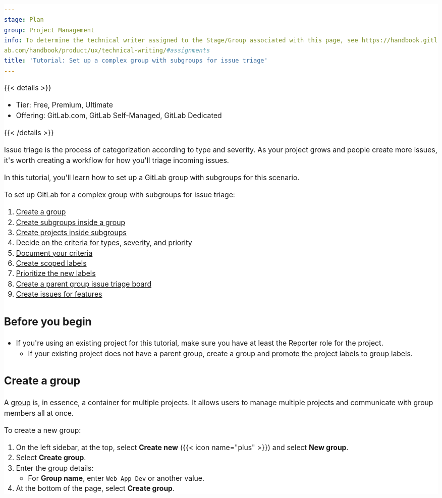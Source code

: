 ```yaml
---
stage: Plan
group: Project Management
info: To determine the technical writer assigned to the Stage/Group associated with this page, see https://handbook.gitlab.com/handbook/product/ux/technical-writing/#assignments
title: 'Tutorial: Set up a complex group with subgroups for issue triage'
---
```


{{< details >}}

- Tier: Free, Premium, Ultimate
- Offering: GitLab.com, GitLab Self-Managed, GitLab Dedicated

{{< /details >}}



Issue triage is the process of categorization according to type and severity.
As your project grows and people create more issues, it's worth creating a workflow for how you'll
triage incoming issues.

In this tutorial, you'll learn how to set up a GitLab group with subgroups for this scenario.

To set up GitLab for a complex group with subgroups for issue triage:

1. [Create a group](#create-a-group)
1. [Create subgroups inside a group](#create-subgroups-inside-a-group)
1. [Create projects inside subgroups](#create-projects-inside-subgroups)
1. [Decide on the criteria for types, severity, and priority](#decide-on-the-criteria-for-types-severity-and-priority)
1. [Document your criteria](#document-your-criteria)
1. [Create scoped labels](#create-scoped-labels)
1. [Prioritize the new labels](#prioritize-the-new-labels)
1. [Create a parent group issue triage board](#create-a-parent-group-issue-triage-board)
1. [Create issues for features](#create-issues-for-features)

## Before you begin

- If you're using an existing project for this tutorial, make sure you have at least the Reporter role
  for the project.
  - If your existing project does not have a parent group, create a group and [promote the project labels to group labels](../../user/project/labels.md#promote-a-project-label-to-a-group-label).

## Create a group

A [group](../../user/group/_index.md) is, in essence, a container for multiple projects.
It allows users to manage multiple projects and communicate with group members all at once.

To create a new group:

1. On the left sidebar, at the top, select **Create new** ({{< icon name="plus" >}}) and select **New group**.
1. Select **Create group**.
1. Enter the group details:
   - For **Group name**, enter `Web App Dev` or another value.
1. At the bottom of the page, select **Create group**.
